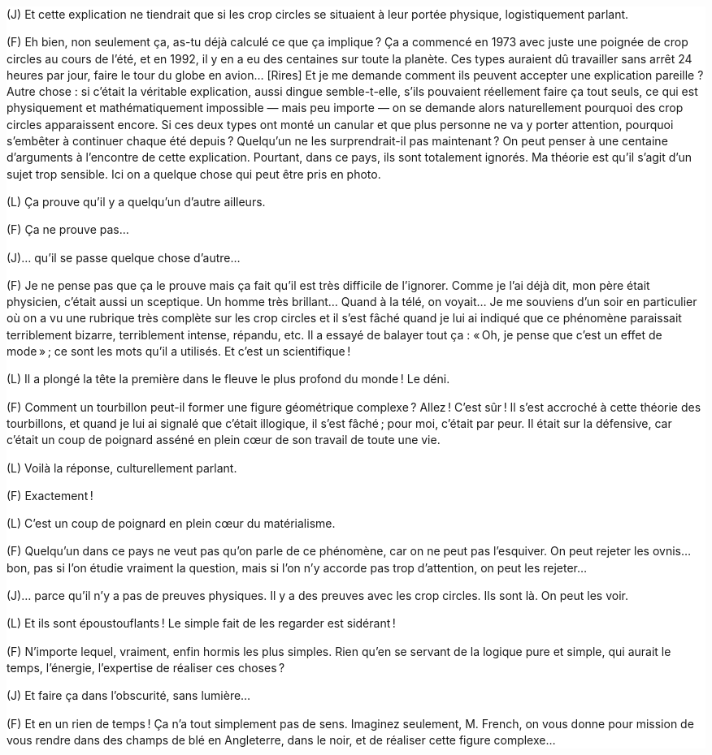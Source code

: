 (J) Et cette explication ne tiendrait que si les crop circles se situaient à leur portée physique, logistiquement parlant.

(F) Eh bien, non seulement ça, as-tu déjà calculé ce que ça implique ? Ça a commencé en 1973 avec juste une poignée de crop circles au cours de l’été, et en 1992, il y en a eu des centaines sur toute la planète. Ces types auraient dû travailler sans arrêt 24 heures par jour, faire le tour du globe en avion… [Rires] Et je me demande comment ils peuvent accepter une explication pareille ? Autre chose : si c’était la véritable explication, aussi dingue semble-t-elle, s’ils pouvaient réellement faire ça tout seuls, ce qui est physiquement et mathématiquement impossible — mais peu importe — on se demande alors naturellement pourquoi des crop circles apparaissent encore. Si ces deux types ont monté un canular et que plus personne ne va y porter attention, pourquoi s’embêter à continuer chaque été depuis ? Quelqu’un ne les surprendrait-il pas maintenant ? On peut penser à une centaine d’arguments à l’encontre de cette explication. Pourtant, dans ce pays, ils sont totalement ignorés. Ma théorie est qu’il s’agit d’un sujet trop sensible. Ici on a quelque chose qui peut être pris en photo.

(L) Ça prouve qu’il y a quelqu’un d’autre ailleurs.

(F) Ça ne prouve pas…

(J)… qu’il se passe quelque chose d’autre…

(F) Je ne pense pas que ça le prouve mais ça fait qu’il est très difficile de l’ignorer. Comme je l’ai déjà dit, mon père était physicien, c’était aussi un sceptique. Un homme très brillant… Quand à la télé, on voyait… Je me souviens d’un soir en particulier où on a vu une rubrique très complète sur les crop circles et il s’est fâché quand je lui ai indiqué que ce phénomène paraissait terriblement bizarre, terriblement intense, répandu, etc. Il a essayé de balayer tout ça : « Oh, je pense que c’est un effet de mode » ; ce sont les mots qu’il a utilisés. Et c’est un scientifique !

(L) Il a plongé la tête la première dans le fleuve le plus profond du monde ! Le déni.

(F) Comment un tourbillon peut-il former une figure géométrique complexe ? Allez ! C’est sûr ! Il s’est accroché à cette théorie des tourbillons, et quand je lui ai signalé que c’était illogique, il s’est fâché ; pour moi, c’était par peur. Il était sur la défensive, car c’était un coup de poignard asséné en plein cœur de son travail de toute une vie.

(L) Voilà la réponse, culturellement parlant.

(F) Exactement !

(L) C’est un coup de poignard en plein cœur du matérialisme.

(F) Quelqu’un dans ce pays ne veut pas qu’on parle de ce phénomène, car on ne peut pas l’esquiver. On peut rejeter les ovnis… bon, pas si l’on étudie vraiment la question, mais si l’on n’y accorde pas trop d’attention, on peut les rejeter…

(J)… parce qu’il n’y a pas de preuves physiques. Il y a des preuves avec les crop circles. Ils sont là. On peut les voir.

(L) Et ils sont époustouflants ! Le simple fait de les regarder est sidérant !

(F) N’importe lequel, vraiment, enfin hormis les plus simples. Rien qu’en se servant de la logique pure et simple, qui aurait le temps, l’énergie, l’expertise de réaliser ces choses ?

(J) Et faire ça dans l’obscurité, sans lumière…

(F) Et en un rien de temps ! Ça n’a tout simplement pas de sens. Imaginez seulement, M. French, on vous donne pour mission de vous rendre dans des champs de blé en Angleterre, dans le noir, et de réaliser cette figure complexe…
